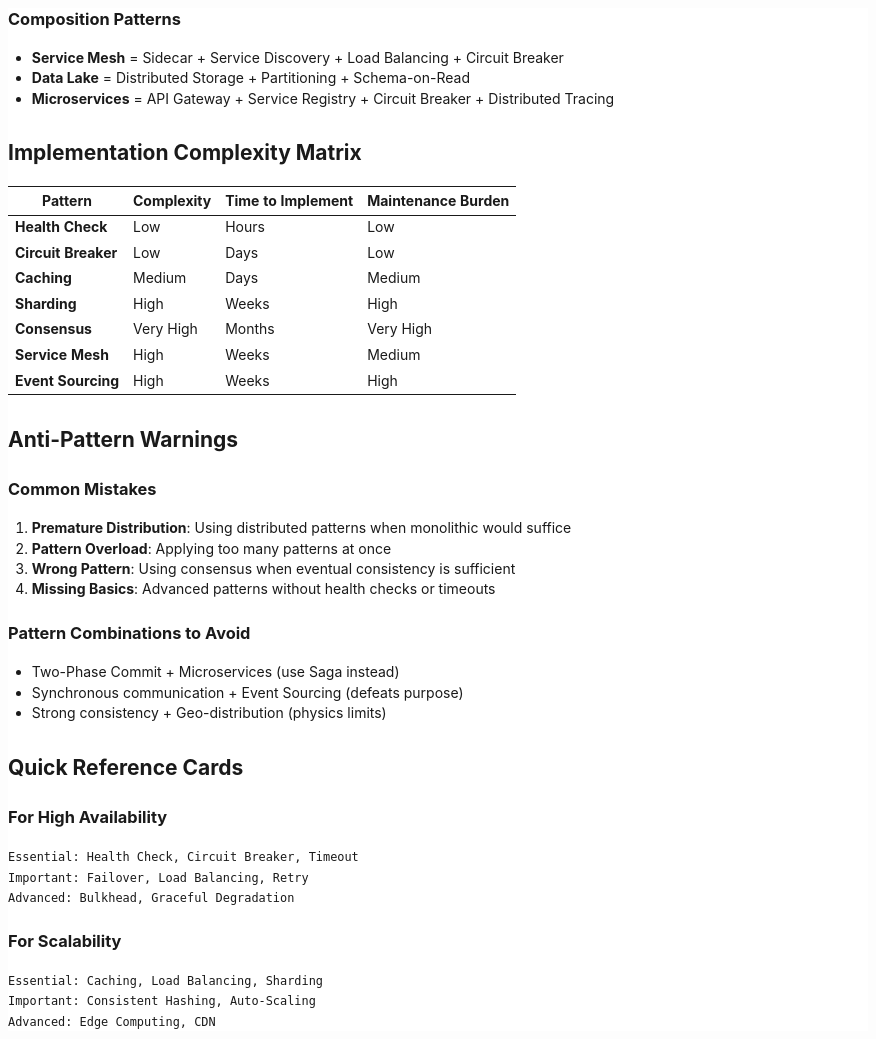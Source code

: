 ```
```

### Composition Patterns
- **Service Mesh** = Sidecar + Service Discovery + Load Balancing + Circuit Breaker
- **Data Lake** = Distributed Storage + Partitioning + Schema-on-Read
- **Microservices** = API Gateway + Service Registry + Circuit Breaker + Distributed Tracing

## Implementation Complexity Matrix

| Pattern | Complexity | Time to Implement | Maintenance Burden |
|---------|------------|-------------------|-------------------|
| **Health Check** | Low | Hours | Low |
| **Circuit Breaker** | Low | Days | Low |
| **Caching** | Medium | Days | Medium |
| **Sharding** | High | Weeks | High |
| **Consensus** | Very High | Months | Very High |
| **Service Mesh** | High | Weeks | Medium |
| **Event Sourcing** | High | Weeks | High |

## Anti-Pattern Warnings

### Common Mistakes
1. **Premature Distribution**: Using distributed patterns when monolithic would suffice
2. **Pattern Overload**: Applying too many patterns at once
3. **Wrong Pattern**: Using consensus when eventual consistency is sufficient
4. **Missing Basics**: Advanced patterns without health checks or timeouts

### Pattern Combinations to Avoid
- Two-Phase Commit + Microservices (use Saga instead)
- Synchronous communication + Event Sourcing (defeats purpose)
- Strong consistency + Geo-distribution (physics limits)

## Quick Reference Cards

### For High Availability
```
Essential: Health Check, Circuit Breaker, Timeout
Important: Failover, Load Balancing, Retry
Advanced: Bulkhead, Graceful Degradation
```

### For Scalability
```
Essential: Caching, Load Balancing, Sharding
Important: Consistent Hashing, Auto-Scaling
Advanced: Edge Computing, CDN
```
